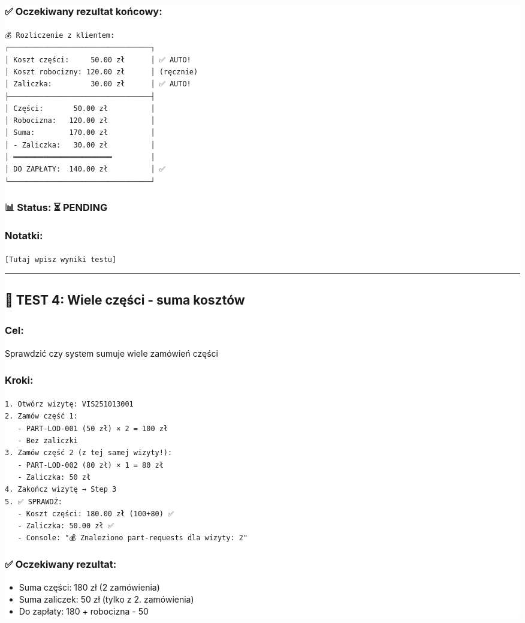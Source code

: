 ### ✅ Oczekiwany rezultat końcowy:
```
💰 Rozliczenie z klientem:
┌─────────────────────────────────┐
│ Koszt części:     50.00 zł      │ ✅ AUTO!
│ Koszt robocizny: 120.00 zł      │ (ręcznie)
│ Zaliczka:         30.00 zł      │ ✅ AUTO!
├─────────────────────────────────┤
│ Części:       50.00 zł          │
│ Robocizna:   120.00 zł          │
│ Suma:        170.00 zł          │
│ - Zaliczka:   30.00 zł          │
│ ═══════════════════════         │
│ DO ZAPŁATY:  140.00 zł          │ ✅
└─────────────────────────────────┘
```

### 📊 Status: ⏳ PENDING

### Notatki:
```
[Tutaj wpisz wyniki testu]
```

---

## 🧪 TEST 4: Wiele części - suma kosztów

### Cel:
Sprawdzić czy system sumuje wiele zamówień części

### Kroki:
```
1. Otwórz wizytę: VIS251013001
2. Zamów część 1:
   - PART-LOD-001 (50 zł) × 2 = 100 zł
   - Bez zaliczki
3. Zamów część 2 (z tej samej wizyty!):
   - PART-LOD-002 (80 zł) × 1 = 80 zł
   - Zaliczka: 50 zł
4. Zakończ wizytę → Step 3
5. ✅ SPRAWDŹ:
   - Koszt części: 180.00 zł (100+80) ✅
   - Zaliczka: 50.00 zł ✅
   - Console: "💰 Znaleziono part-requests dla wizyty: 2"
```

### ✅ Oczekiwany rezultat:
- Suma części: 180 zł (2 zamówienia)
- Suma zaliczek: 50 zł (tylko z 2. zamówienia)
- Do zapłaty: 180 + robocizna - 50
